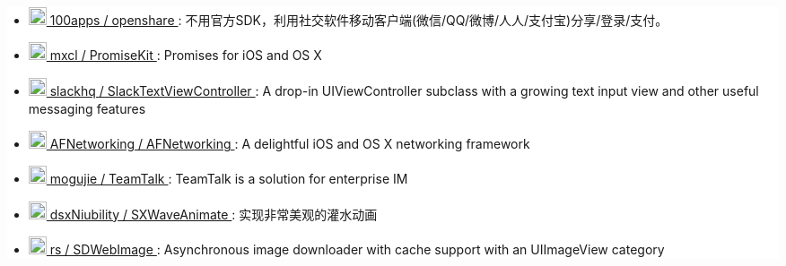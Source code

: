 * <img src='https://avatars1.githubusercontent.com/u/8075583?v=3&s=40' height='20' width='20'>[
      100apps
      /
      openshare
](https://github.com/100apps/openshare): 
      不用官方SDK，利用社交软件移动客户端(微信/QQ/微博/人人/支付宝)分享/登录/支付。
    
* <img src='https://avatars1.githubusercontent.com/u/58962?v=3&s=40' height='20' width='20'>[
      mxcl
      /
      PromiseKit
](https://github.com/mxcl/PromiseKit): 
      Promises for iOS and OS X
    
* <img src='https://avatars2.githubusercontent.com/u/590579?v=3&s=40' height='20' width='20'>[
      slackhq
      /
      SlackTextViewController
](https://github.com/slackhq/SlackTextViewController): 
      A drop-in UIViewController subclass with a growing text input view and other useful messaging features
    
* <img src='https://avatars3.githubusercontent.com/u/7659?v=3&s=40' height='20' width='20'>[
      AFNetworking
      /
      AFNetworking
](https://github.com/AFNetworking/AFNetworking): 
      A delightful iOS and OS X networking framework
    
* <img src='https://avatars0.githubusercontent.com/u/5079793?v=3&s=40' height='20' width='20'>[
      mogujie
      /
      TeamTalk
](https://github.com/mogujie/TeamTalk): 
      TeamTalk is a solution for enterprise IM
    
* <img src='https://avatars3.githubusercontent.com/u/10696733?v=3&s=40' height='20' width='20'>[
      dsxNiubility
      /
      SXWaveAnimate
](https://github.com/dsxNiubility/SXWaveAnimate): 
      实现非常美观的灌水动画
    
* <img src='https://avatars2.githubusercontent.com/u/68232?v=3&s=40' height='20' width='20'>[
      rs
      /
      SDWebImage
](https://github.com/rs/SDWebImage): 
      Asynchronous image downloader with cache support with an UIImageView category
    